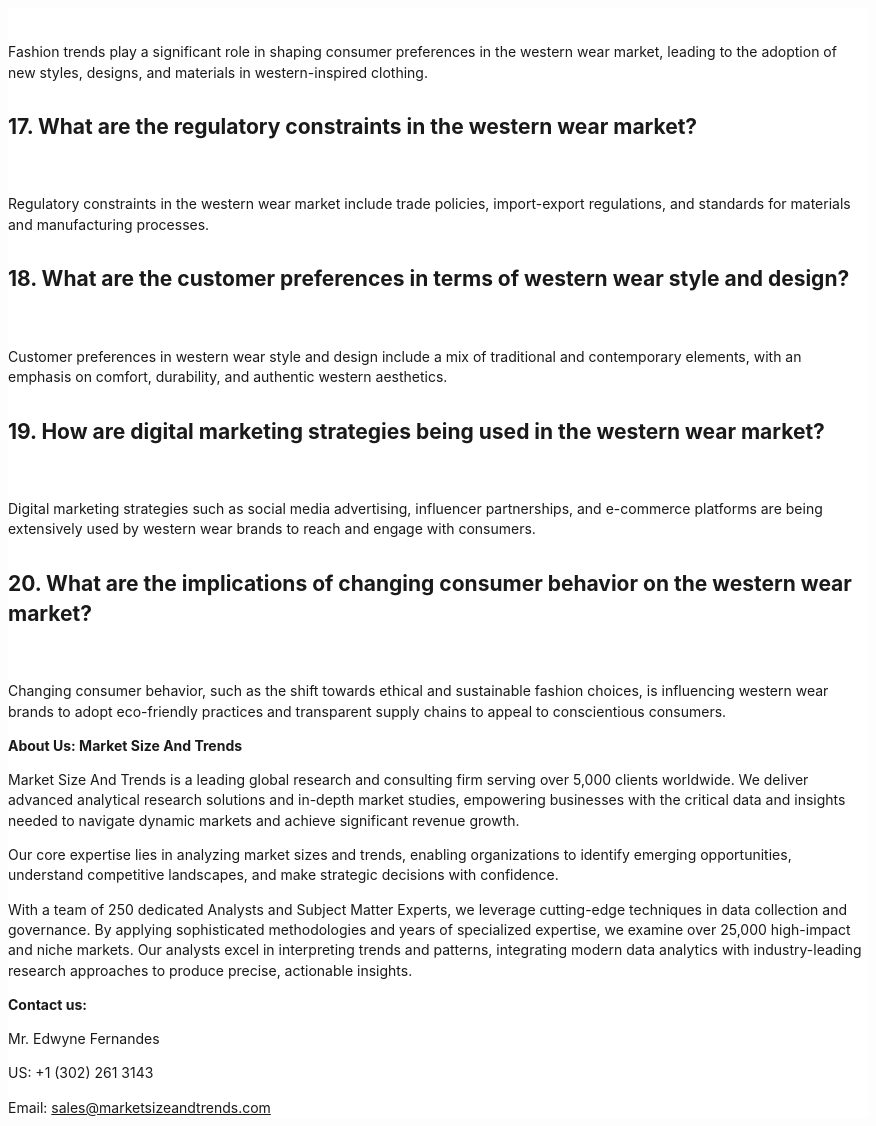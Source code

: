 <p>&nbsp;</p><p>Fashion trends play a significant role in shaping consumer preferences in the western wear market, leading to the adoption of new styles, designs, and materials in western-inspired clothing.</p> <h2>17. What are the regulatory constraints in the western wear market?</h2> <p>&nbsp;</p><p>Regulatory constraints in the western wear market include trade policies, import-export regulations, and standards for materials and manufacturing processes.</p> <h2>18. What are the customer preferences in terms of western wear style and design?</h2> <p>&nbsp;</p><p>Customer preferences in western wear style and design include a mix of traditional and contemporary elements, with an emphasis on comfort, durability, and authentic western aesthetics.</p> <h2>19. How are digital marketing strategies being used in the western wear market?</h2> <p>&nbsp;</p><p>Digital marketing strategies such as social media advertising, influencer partnerships, and e-commerce platforms are being extensively used by western wear brands to reach and engage with consumers.</p> <h2>20. What are the implications of changing consumer behavior on the western wear market?</h2> <p>&nbsp;</p><p>Changing consumer behavior, such as the shift towards ethical and sustainable fashion choices, is influencing western wear brands to adopt eco-friendly practices and transparent supply chains to appeal to conscientious consumers.</p></body></html></p><p><strong>About Us:&nbsp;Market Size And Trends</strong></p><p>Market Size And Trends&nbsp;is a leading global research and consulting firm serving over 5,000 clients worldwide. We deliver advanced analytical research solutions and in-depth market studies, empowering businesses with the critical data and insights needed to navigate dynamic markets and achieve significant revenue growth.</p><p>Our core expertise lies in analyzing market sizes and trends, enabling organizations to identify emerging opportunities, understand competitive landscapes, and make strategic decisions with confidence.</p><p>With a team of 250 dedicated Analysts and Subject Matter Experts, we leverage cutting-edge techniques in data collection and governance. By applying sophisticated methodologies and years of specialized expertise, we examine over 25,000 high-impact and niche markets. Our analysts excel in interpreting trends and patterns, integrating modern data analytics with industry-leading research approaches to produce precise, actionable insights.</p><p><strong>Contact us:</strong></p><p>Mr. Edwyne Fernandes</p><p>US: +1 (302) 261 3143</p><p>Email: <a href="mailto:sales@marketsizeandtrends.com">sales@marketsizeandtrends.com</a>&nbsp;</p>
